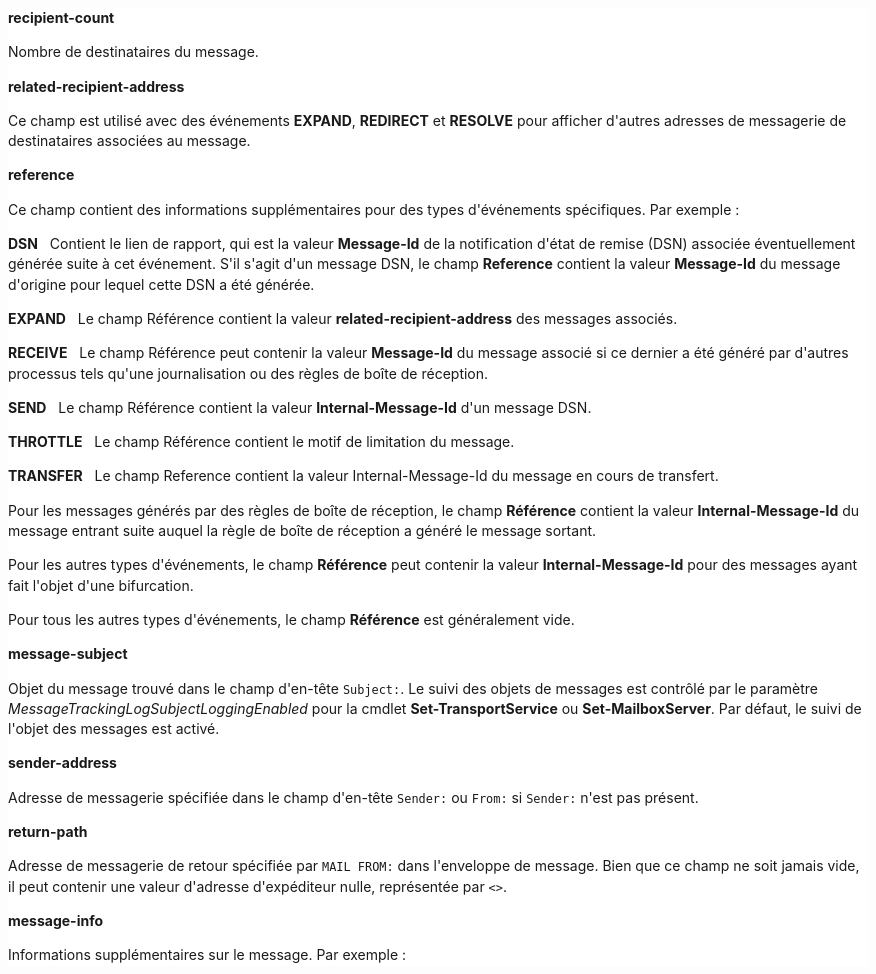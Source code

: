 </tr>
<tr class="even">
<td><p><strong>recipient-count</strong></p></td>
<td><p>Nombre de destinataires du message.</p></td>
</tr>
<tr class="odd">
<td><p><strong>related-recipient-address</strong></p></td>
<td><p>Ce champ est utilisé avec des événements <strong>EXPAND</strong>, <strong>REDIRECT</strong> et <strong>RESOLVE</strong> pour afficher d'autres adresses de messagerie de destinataires associées au message.</p></td>
</tr>
<tr class="even">
<td><p><strong>reference</strong></p></td>
<td><p>Ce champ contient des informations supplémentaires pour des types d'événements spécifiques. Par exemple :</p>
<p><strong>DSN</strong>   Contient le lien de rapport, qui est la valeur <strong>Message-Id</strong> de la notification d'état de remise (DSN) associée éventuellement générée suite à cet événement. S'il s'agit d'un message DSN, le champ <strong>Reference</strong> contient la valeur <strong>Message-Id</strong> du message d'origine pour lequel cette DSN a été générée.</p>
<p><strong>EXPAND</strong>   Le champ Référence contient la valeur <strong>related-recipient-address</strong> des messages associés.</p>
<p><strong>RECEIVE</strong>   Le champ Référence peut contenir la valeur <strong>Message-Id</strong> du message associé si ce dernier a été généré par d'autres processus tels qu'une journalisation ou des règles de boîte de réception.</p>
<p><strong>SEND</strong>   Le champ Référence contient la valeur <strong>Internal-Message-Id</strong> d'un message DSN.</p>
<p><strong>THROTTLE</strong>   Le champ Référence contient le motif de limitation du message.</p>
<p><strong>TRANSFER</strong>   Le champ Reference contient la valeur Internal-Message-Id du message en cours de transfert.</p>
<p>Pour les messages générés par des règles de boîte de réception, le champ <strong>Référence</strong> contient la valeur <strong>Internal-Message-Id</strong> du message entrant suite auquel la règle de boîte de réception a généré le message sortant.</p>
<p>Pour les autres types d'événements, le champ <strong>Référence</strong> peut contenir la valeur <strong>Internal-Message-Id</strong> pour des messages ayant fait l'objet d'une bifurcation.</p>
<p>Pour tous les autres types d'événements, le champ <strong>Référence</strong> est généralement vide.</p></td>
</tr>
<tr class="odd">
<td><p><strong>message-subject</strong></p></td>
<td><p>Objet du message trouvé dans le champ d'en-tête <code>Subject:</code>. Le suivi des objets de messages est contrôlé par le paramètre <em>MessageTrackingLogSubjectLoggingEnabled</em> pour la cmdlet <strong>Set-TransportService</strong> ou <strong>Set-MailboxServer</strong>. Par défaut, le suivi de l'objet des messages est activé.</p></td>
</tr>
<tr class="even">
<td><p><strong>sender-address</strong></p></td>
<td><p>Adresse de messagerie spécifiée dans le champ d'en-tête <code>Sender:</code> ou <code>From:</code> si <code>Sender:</code> n'est pas présent.</p></td>
</tr>
<tr class="odd">
<td><p><strong>return-path</strong></p></td>
<td><p>Adresse de messagerie de retour spécifiée par <code>MAIL FROM:</code> dans l'enveloppe de message. Bien que ce champ ne soit jamais vide, il peut contenir une valeur d'adresse d'expéditeur nulle, représentée par <code>&lt;&gt;</code>.</p></td>
</tr>
<tr class="even">
<td><p><strong>message-info</strong></p></td>
<td><p>Informations supplémentaires sur le message. Par exemple :</p>
<ul>